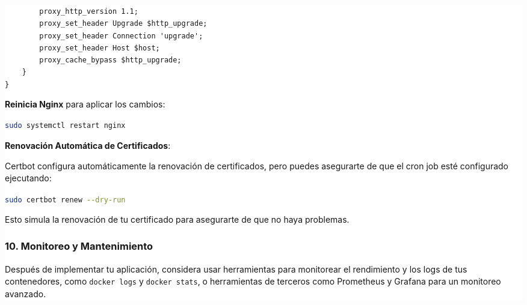    ```nginx
           proxy_http_version 1.1;
           proxy_set_header Upgrade $http_upgrade;
           proxy_set_header Connection 'upgrade';
           proxy_set_header Host $host;
           proxy_cache_bypass $http_upgrade;
       }
   }
   ```

   **Reinicia Nginx** para aplicar los cambios:

   ```bash
   sudo systemctl restart nginx
   ```

   **Renovación Automática de Certificados**:

   Certbot configura automáticamente la renovación de certificados, pero puedes asegurarte de que el cron job esté configurado ejecutando:

   ```bash
   sudo certbot renew --dry-run
   ```

   Esto simula la renovación de tu certificado para asegurarte de que no haya problemas.

### 10. Monitoreo y Mantenimiento

Después de implementar tu aplicación, considera usar herramientas para monitorear el rendimiento y los logs de tus contenedores, como `docker logs` y `docker stats`, o herramientas de terceros como Prometheus y Grafana para un monitoreo avanzado.
